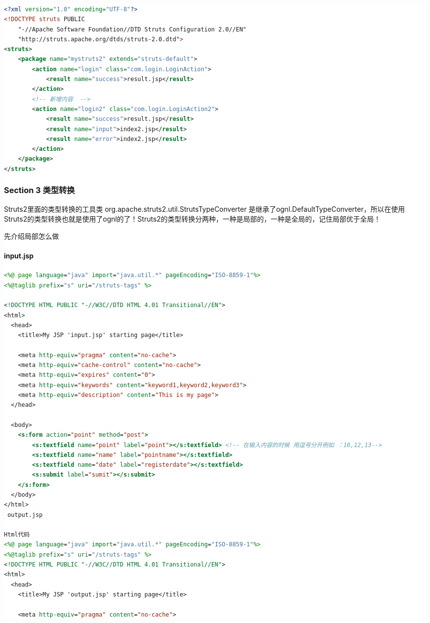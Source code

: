 ``` xml
<?xml version="1.0" encoding="UTF-8"?>  
<!DOCTYPE struts PUBLIC  
    "-//Apache Software Foundation//DTD Struts Configuration 2.0//EN"  
    "http://struts.apache.org/dtds/struts-2.0.dtd">  
<struts>  
    <package name="mystruts2" extends="struts-default">  
        <action name="login" class="com.login.LoginAction">  
            <result name="success">result.jsp</result>  
        </action>  
        <!-- 新增内容  -->  
        <action name="login2" class="com.login.LoginAction2">  
            <result name="success">result.jsp</result>  
            <result name="input">index2.jsp</result>  
            <result name="error">index2.jsp</result>  
        </action>  
    </package>  
</struts>  
```    

### Section 3 类型转换 ###

Struts2里面的类型转换的工具类 org.apache.struts2.util.StrutsTypeConverter 是继承了ognl.DefaultTypeConverter，所以在使用Struts2的类型转换也就是使用了ognl的了！Struts2的类型转换分两种，一种是局部的，一种是全局的，记住局部优于全局！

先介绍局部怎么做

#### input.jsp ####

``` jsp
<%@ page language="java" import="java.util.*" pageEncoding="ISO-8859-1"%>  
<%@taglib prefix="s" uri="/struts-tags" %>  
  
<!DOCTYPE HTML PUBLIC "-//W3C//DTD HTML 4.01 Transitional//EN">  
<html>  
  <head>  
    <title>My JSP 'input.jsp' starting page</title>  
      
    <meta http-equiv="pragma" content="no-cache">  
    <meta http-equiv="cache-control" content="no-cache">  
    <meta http-equiv="expires" content="0">      
    <meta http-equiv="keywords" content="keyword1,keyword2,keyword3">  
    <meta http-equiv="description" content="This is my page">  
  </head>  
    
  <body>  
    <s:form action="point" method="post">  
        <s:textfield name="point" label="point"></s:textfield> <!-- 在输入内容的时候 用逗号分开例如 ：10,12,13-->  
        <s:textfield name="name" label="pointname"></s:textfield>  
        <s:textfield name="date" label="registerdate"></s:textfield>  
        <s:submit label="sumit"></s:submit>  
    </s:form>  
  </body>  
</html>  
 output.jsp

Html代码 
<%@ page language="java" import="java.util.*" pageEncoding="ISO-8859-1"%>  
<%@taglib prefix="s" uri="/struts-tags" %>  
<!DOCTYPE HTML PUBLIC "-//W3C//DTD HTML 4.01 Transitional//EN">  
<html>  
  <head>  
    <title>My JSP 'output.jsp' starting page</title>  
      
    <meta http-equiv="pragma" content="no-cache">  
```